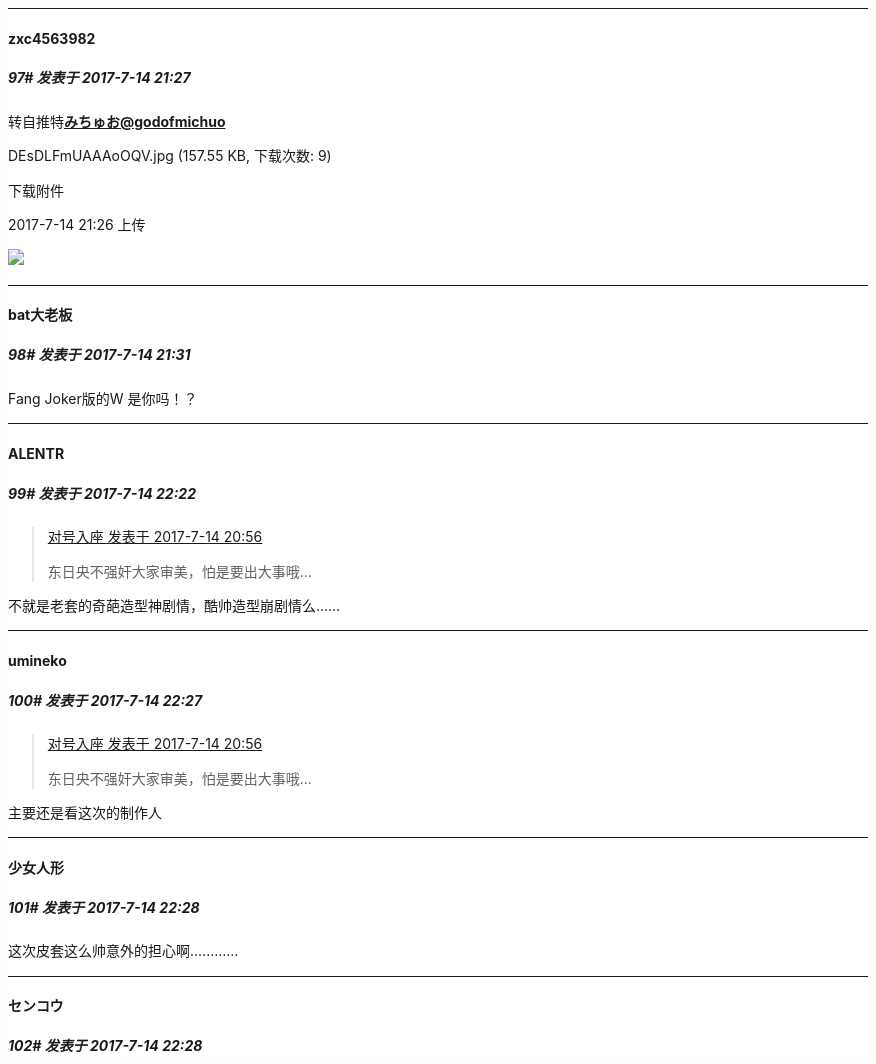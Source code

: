 *****

####  zxc4563982  
##### 97#       发表于 2017-7-14 21:27

转自推特<strong>[みちゅお](https://twitter.com/godofmichuo)</strong><strong>[@godofmichuo](https://twitter.com/godofmichuo)</strong>

DEsDLFmUAAAoOQV.jpg
(157.55 KB, 下载次数: 9)

下载附件

2017-7-14 21:26 上传

<img src="https://img.saraba1st.com/forum/201707/14/212616nustdds7sgw5wgxt.jpg" referrerpolicy="no-referrer">

*****

####  bat大老板  
##### 98#       发表于 2017-7-14 21:31

Fang Joker版的W 是你吗！？

*****

####  ALENTR  
##### 99#       发表于 2017-7-14 22:22

<blockquote><a href="httphttps://bbs.saraba1st.com/2b/forum.php?mod=redirect&amp;goto=findpost&amp;pid=36580744&amp;ptid=1513038" target="_blank">对号入座 发表于 2017-7-14 20:56</a>

东日央不强奸大家审美，怕是要出大事哦...</blockquote>
不就是老套的奇葩造型神剧情，酷帅造型崩剧情么……

*****

####  umineko  
##### 100#       发表于 2017-7-14 22:27

<blockquote><a href="httphttps://bbs.saraba1st.com/2b/forum.php?mod=redirect&amp;goto=findpost&amp;pid=36580744&amp;ptid=1513038" target="_blank">对号入座 发表于 2017-7-14 20:56</a>

东日央不强奸大家审美，怕是要出大事哦...</blockquote>
主要还是看这次的制作人

*****

####  少女人形  
##### 101#       发表于 2017-7-14 22:28

这次皮套这么帅意外的担心啊............

*****

####  センコウ  
##### 102#       发表于 2017-7-14 22:28
